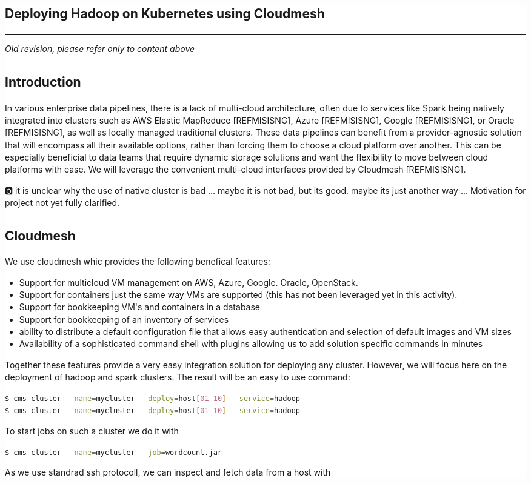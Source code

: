 ## Deploying Hadoop on Kubernetes using Cloudmesh
-------
*Old revision, please refer only to content above*

## Introduction

In various enterprise data pipelines, there is a lack of multi-cloud
architecture, often due to services like Spark being natively integrated
into clusters such as AWS Elastic MapReduce [REFMISISNG], Azure
[REFMISISNG], Google [REFMISISNG], or Oracle [REFMISISNG], as well as
locally managed traditional clusters.  These data pipelines can benefit
from a provider-agnostic solution that will encompass all their
available options, rather than forcing them to choose a cloud platform
over another.  This can be especially beneficial to data teams that
require dynamic storage solutions and want the flexibility to move
between cloud platforms with ease. We will leverage the convenient
multi-cloud interfaces provided by Cloudmesh [REFMISISNG].
      
:o2: it is unclear why the use of native cluster is bad ... maybe it is
not bad, but its good. maybe its just another way ... Motivation for
project not yet fully clarified.


## Cloudmesh

We use cloudmesh whic provides the following benefical features:

* Support for multicloud VM management on AWS, Azure, Google. Oracle,
  OpenStack. 
* Support for containers just the same way VMs are supported
  (this has not been leveraged yet in this activity).
* Support for bookkeeping VM's and containers in a database 
* Support for bookkeeping of an inventory of services
* ability to distribute a default configuration file that allows easy 
  authentication and selection of default images and VM sizes
* Availability of a sophisticated command shell with plugins allowing 
  us to add solution specific commands in minutes

Together these features provide a very easy integration solution for
deploying any cluster. However, we will focus here on the deployment of
hadoop and spark clusters. The result will be an easy to use command:

```bash
$ cms cluster --name=mycluster --deploy=host[01-10] --service=hadoop
$ cms cluster --name=mycluster --deploy=host[01-10] --service=hadoop
```

To start jobs on such a cluster we do it with 

```bash
$ cms cluster --name=mycluster --job=wordcount.jar
```

As we use standrad ssh protocoll, we can inspect and fetch data from a host with
